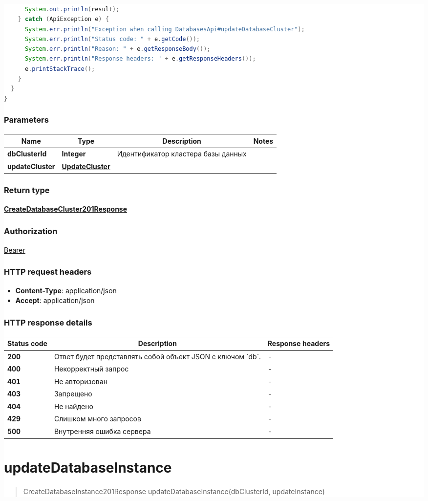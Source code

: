 ```java
      System.out.println(result);
    } catch (ApiException e) {
      System.err.println("Exception when calling DatabasesApi#updateDatabaseCluster");
      System.err.println("Status code: " + e.getCode());
      System.err.println("Reason: " + e.getResponseBody());
      System.err.println("Response headers: " + e.getResponseHeaders());
      e.printStackTrace();
    }
  }
}
```

### Parameters

| Name | Type | Description  | Notes |
|------------- | ------------- | ------------- | -------------|
| **dbClusterId** | **Integer**| Идентификатор кластера базы данных | |
| **updateCluster** | [**UpdateCluster**](UpdateCluster.md)|  | |

### Return type

[**CreateDatabaseCluster201Response**](CreateDatabaseCluster201Response.md)

### Authorization

[Bearer](../README.md#Bearer)

### HTTP request headers

 - **Content-Type**: application/json
 - **Accept**: application/json

### HTTP response details
| Status code | Description | Response headers |
|-------------|-------------|------------------|
| **200** | Ответ будет представлять собой объект JSON c ключом &#x60;db&#x60;. |  -  |
| **400** | Некорректный запрос |  -  |
| **401** | Не авторизован |  -  |
| **403** | Запрещено |  -  |
| **404** | Не найдено |  -  |
| **429** | Слишком много запросов |  -  |
| **500** | Внутренняя ошибка сервера |  -  |

<a id="updateDatabaseInstance"></a>
# **updateDatabaseInstance**
> CreateDatabaseInstance201Response updateDatabaseInstance(dbClusterId, updateInstance)
